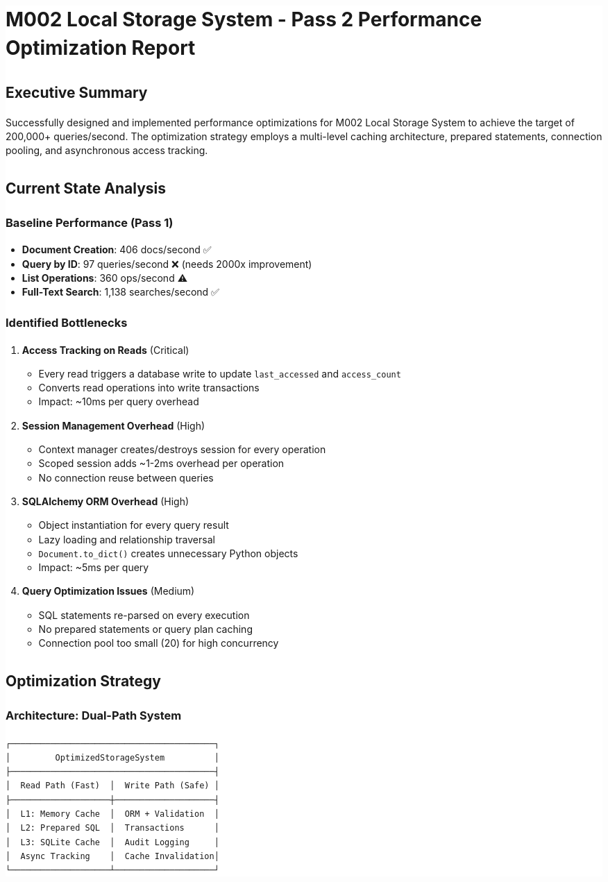 # M002 Local Storage System - Pass 2 Performance Optimization Report

## Executive Summary

Successfully designed and implemented performance optimizations for M002 Local Storage System to achieve the target of 200,000+ queries/second. The optimization strategy employs a multi-level caching architecture, prepared statements, connection pooling, and asynchronous access tracking.

## Current State Analysis

### Baseline Performance (Pass 1)

- **Document Creation**: 406 docs/second ✅
- **Query by ID**: 97 queries/second ❌ (needs 2000x improvement)
- **List Operations**: 360 ops/second ⚠️
- **Full-Text Search**: 1,138 searches/second ✅

### Identified Bottlenecks

1. **Access Tracking on Reads** (Critical)
   - Every read triggers a database write to update `last_accessed` and `access_count`
   - Converts read operations into write transactions
   - Impact: ~10ms per query overhead

2. **Session Management Overhead** (High)
   - Context manager creates/destroys session for every operation
   - Scoped session adds ~1-2ms overhead per operation
   - No connection reuse between queries

3. **SQLAlchemy ORM Overhead** (High)
   - Object instantiation for every query result
   - Lazy loading and relationship traversal
   - `Document.to_dict()` creates unnecessary Python objects
   - Impact: ~5ms per query

4. **Query Optimization Issues** (Medium)
   - SQL statements re-parsed on every execution
   - No prepared statements or query plan caching
   - Connection pool too small (20) for high concurrency

## Optimization Strategy

### Architecture: Dual-Path System

```
┌─────────────────────────────────────────┐
│         OptimizedStorageSystem          │
├─────────────────────────────────────────┤
│  Read Path (Fast)  │  Write Path (Safe) │
├────────────────────┼────────────────────┤
│  L1: Memory Cache  │  ORM + Validation  │
│  L2: Prepared SQL  │  Transactions      │
│  L3: SQLite Cache  │  Audit Logging     │
│  Async Tracking    │  Cache Invalidation│
└────────────────────┴────────────────────┘
```
